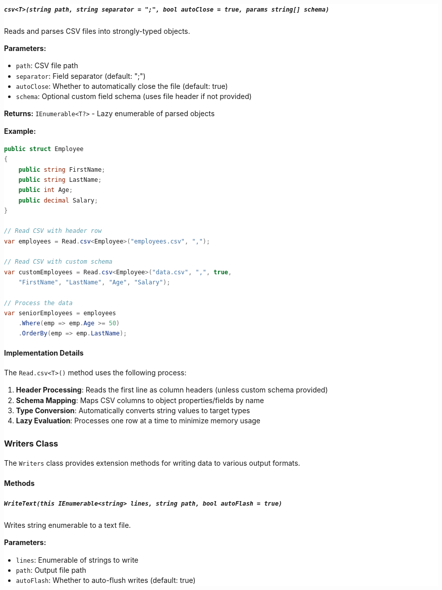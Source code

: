 ##### `csv<T>(string path, string separator = ";", bool autoClose = true, params string[] schema)`
Reads and parses CSV files into strongly-typed objects.

**Parameters:**
- `path`: CSV file path
- `separator`: Field separator (default: ";")
- `autoClose`: Whether to automatically close the file (default: true)
- `schema`: Optional custom field schema (uses file header if not provided)

**Returns:** `IEnumerable<T?>` - Lazy enumerable of parsed objects

**Example:**
```csharp
public struct Employee
{
    public string FirstName;
    public string LastName;
    public int Age;
    public decimal Salary;
}

// Read CSV with header row
var employees = Read.csv<Employee>("employees.csv", ",");

// Read CSV with custom schema
var customEmployees = Read.csv<Employee>("data.csv", ",", true, 
    "FirstName", "LastName", "Age", "Salary");

// Process the data
var seniorEmployees = employees
    .Where(emp => emp.Age >= 50)
    .OrderBy(emp => emp.LastName);
```

#### Implementation Details

The `Read.csv<T>()` method uses the following process:
1. **Header Processing**: Reads the first line as column headers (unless custom schema provided)
2. **Schema Mapping**: Maps CSV columns to object properties/fields by name
3. **Type Conversion**: Automatically converts string values to target types
4. **Lazy Evaluation**: Processes one row at a time to minimize memory usage

### Writers Class

The `Writers` class provides extension methods for writing data to various output formats.

#### Methods

##### `WriteText(this IEnumerable<string> lines, string path, bool autoFlash = true)`
Writes string enumerable to a text file.

**Parameters:**
- `lines`: Enumerable of strings to write
- `path`: Output file path
- `autoFlash`: Whether to auto-flush writes (default: true)

